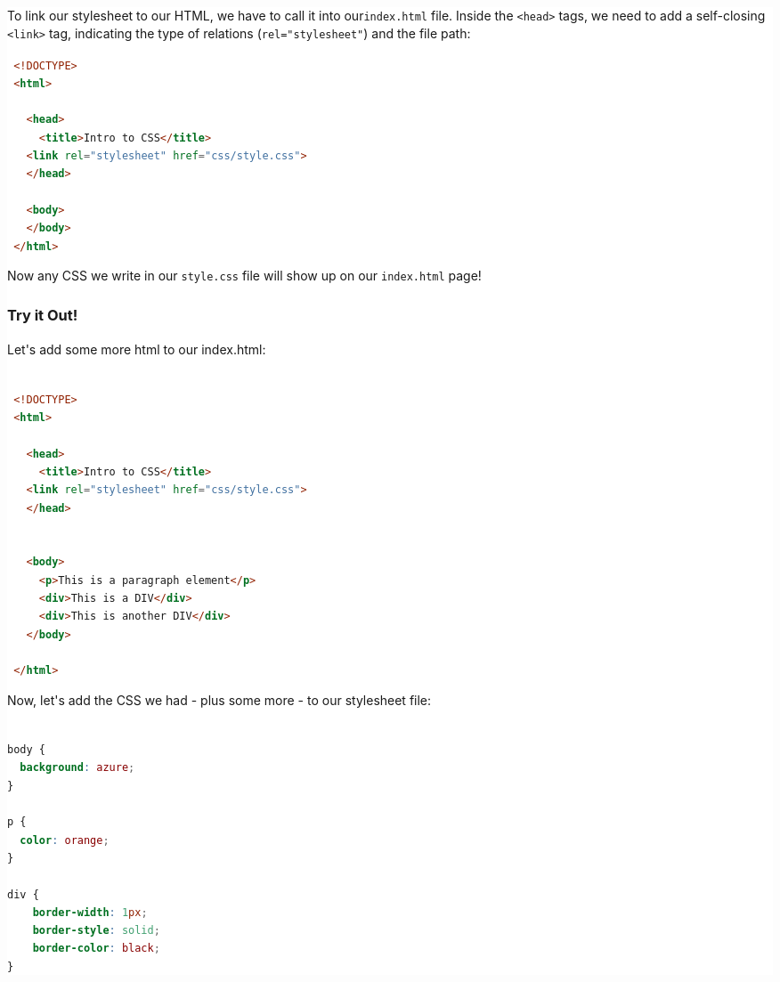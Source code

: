 To link our stylesheet to our HTML, we have to call it into our`index.html` file. Inside the `<head>` tags, we need to add a self-closing `<link>` tag, indicating the type of relations (`rel="stylesheet"`) and the file path: 


```html
 <!DOCTYPE>
 <html>

   <head>
     <title>Intro to CSS</title>
   <link rel="stylesheet" href="css/style.css">
   </head>

   <body>
   </body>
 </html>

```

Now any CSS we write in our `style.css` file will show up on our `index.html` page!



### Try it Out!

Let's add some more html to our index.html:


```html

 <!DOCTYPE>
 <html>

   <head>
     <title>Intro to CSS</title>
   <link rel="stylesheet" href="css/style.css">
   </head>


   <body>
     <p>This is a paragraph element</p>
     <div>This is a DIV</div>
     <div>This is another DIV</div>
   </body>

 </html>
```

Now, let's add the CSS we had - plus some more - to our stylesheet file:

```css

body {
  background: azure;
}

p {
  color: orange;
}

div {
    border-width: 1px;
    border-style: solid;
    border-color: black;
}

```
